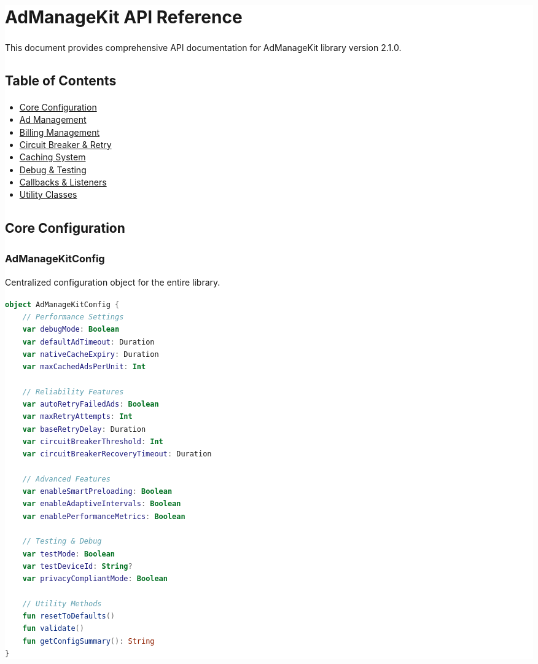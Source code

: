 # AdManageKit API Reference

This document provides comprehensive API documentation for AdManageKit library version 2.1.0.

## Table of Contents
- [Core Configuration](#core-configuration)
- [Ad Management](#ad-management)
- [Billing Management](#billing-management)
- [Circuit Breaker & Retry](#circuit-breaker--retry)
- [Caching System](#caching-system)
- [Debug & Testing](#debug--testing)
- [Callbacks & Listeners](#callbacks--listeners)
- [Utility Classes](#utility-classes)

## Core Configuration

### AdManageKitConfig

Centralized configuration object for the entire library.

```kotlin
object AdManageKitConfig {
    // Performance Settings
    var debugMode: Boolean
    var defaultAdTimeout: Duration
    var nativeCacheExpiry: Duration
    var maxCachedAdsPerUnit: Int
    
    // Reliability Features
    var autoRetryFailedAds: Boolean
    var maxRetryAttempts: Int
    var baseRetryDelay: Duration
    var circuitBreakerThreshold: Int
    var circuitBreakerRecoveryTimeout: Duration
    
    // Advanced Features
    var enableSmartPreloading: Boolean
    var enableAdaptiveIntervals: Boolean
    var enablePerformanceMetrics: Boolean
    
    // Testing & Debug
    var testMode: Boolean
    var testDeviceId: String?
    var privacyCompliantMode: Boolean
    
    // Utility Methods
    fun resetToDefaults()
    fun validate()
    fun getConfigSummary(): String
}
```
